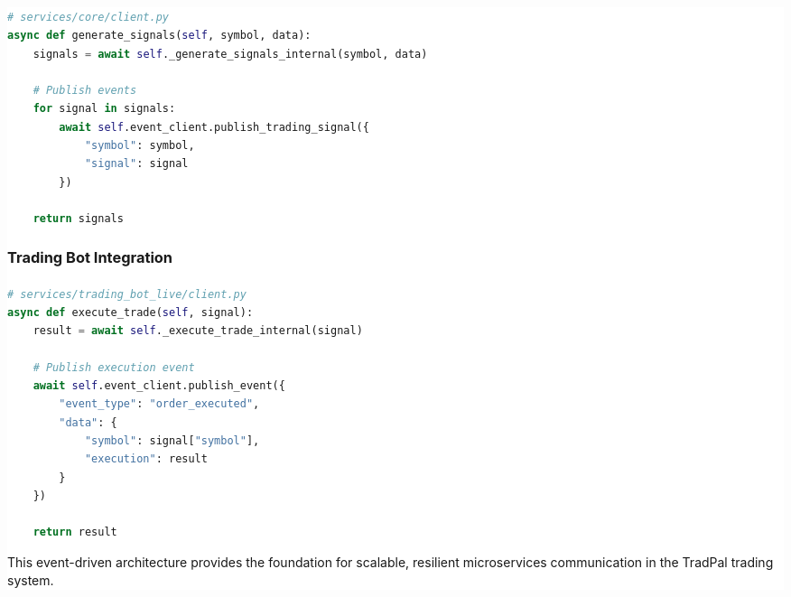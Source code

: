 ```python
# services/core/client.py
async def generate_signals(self, symbol, data):
    signals = await self._generate_signals_internal(symbol, data)

    # Publish events
    for signal in signals:
        await self.event_client.publish_trading_signal({
            "symbol": symbol,
            "signal": signal
        })

    return signals
```

### Trading Bot Integration

```python
# services/trading_bot_live/client.py
async def execute_trade(self, signal):
    result = await self._execute_trade_internal(signal)

    # Publish execution event
    await self.event_client.publish_event({
        "event_type": "order_executed",
        "data": {
            "symbol": signal["symbol"],
            "execution": result
        }
    })

    return result
```

This event-driven architecture provides the foundation for scalable, resilient microservices communication in the TradPal trading system.